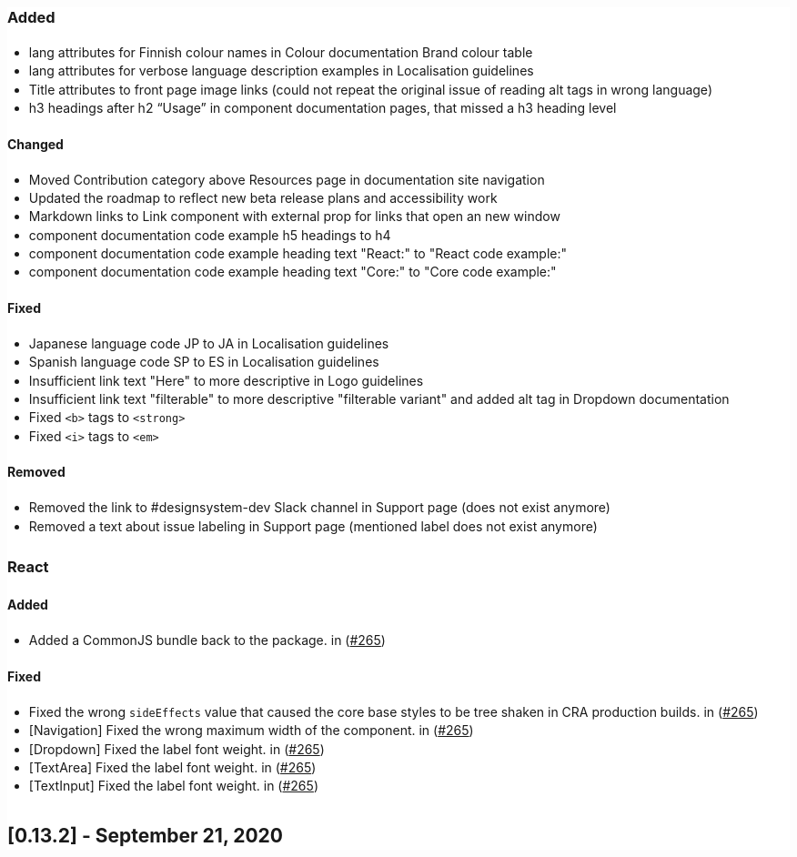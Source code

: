### Added

- lang attributes for Finnish colour names in Colour documentation Brand colour table
- lang attributes for verbose language description examples in Localisation guidelines
- Title attributes to front page image links (could not repeat the original issue of reading alt tags in wrong language)
- h3 headings after h2 “Usage” in component documentation pages, that missed a h3 heading level

#### Changed

- Moved Contribution category above Resources page in documentation site navigation
- Updated the roadmap to reflect new beta release plans and accessibility work
- Markdown links to Link component with external prop for links that open an new window
- component documentation code example h5 headings to h4
- component documentation code example heading text "React:" to "React code example:"
- component documentation code example heading text "Core:" to "Core code example:"

#### Fixed

- Japanese language code JP to JA in Localisation guidelines
- Spanish language code SP to ES in Localisation guidelines
- Insufficient link text "Here" to more descriptive in Logo guidelines
- Insufficient link text "filterable" to more descriptive "filterable variant" and added alt tag in Dropdown documentation
- Fixed `<b>` tags to `<strong>`
- Fixed `<i>` tags to `<em>`

#### Removed

- Removed the link to #designsystem-dev Slack channel in Support page (does not exist anymore)
- Removed a text about issue labeling in Support page (mentioned label does not exist anymore)

### React

#### Added

- Added a CommonJS bundle back to the package. in ([#265](https://github.com/City-of-Helsinki/helsinki-design-system/pull/265))

#### Fixed

- Fixed the wrong `sideEffects` value that caused the core base styles to be tree shaken in CRA production builds. in ([#265](https://github.com/City-of-Helsinki/helsinki-design-system/pull/265))
- [Navigation] Fixed the wrong maximum width of the component. in ([#265](https://github.com/City-of-Helsinki/helsinki-design-system/pull/265))
- [Dropdown] Fixed the label font weight. in ([#265](https://github.com/City-of-Helsinki/helsinki-design-system/pull/265))
- [TextArea] Fixed the label font weight. in ([#265](https://github.com/City-of-Helsinki/helsinki-design-system/pull/265))
- [TextInput] Fixed the label font weight. in ([#265](https://github.com/City-of-Helsinki/helsinki-design-system/pull/265))

## [0.13.2] - September 21, 2020
